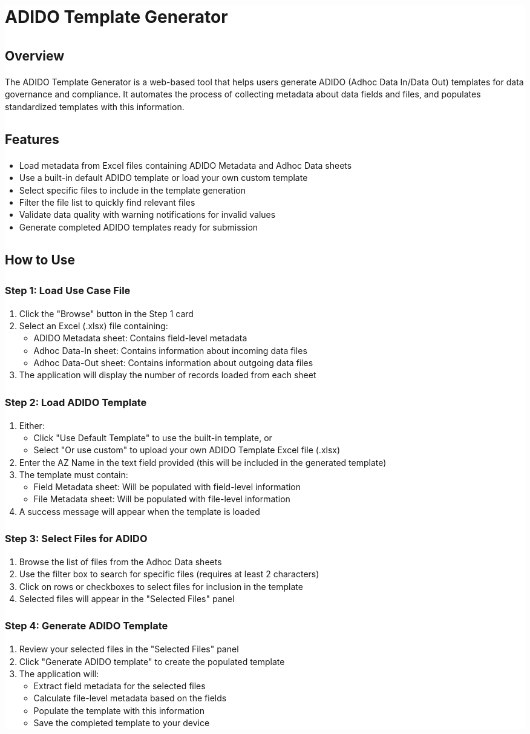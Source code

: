 # ADIDO Template Generator

## Overview

The ADIDO Template Generator is a web-based tool that helps users generate ADIDO (Adhoc Data In/Data Out) templates for data governance and compliance. It automates the process of collecting metadata about data fields and files, and populates standardized templates with this information.

## Features

- Load metadata from Excel files containing ADIDO Metadata and Adhoc Data sheets
- Use a built-in default ADIDO template or load your own custom template
- Select specific files to include in the template generation
- Filter the file list to quickly find relevant files
- Validate data quality with warning notifications for invalid values
- Generate completed ADIDO templates ready for submission

## How to Use

### Step 1: Load Use Case File

1. Click the "Browse" button in the Step 1 card
2. Select an Excel (.xlsx) file containing:
   - ADIDO Metadata sheet: Contains field-level metadata
   - Adhoc Data-In sheet: Contains information about incoming data files
   - Adhoc Data-Out sheet: Contains information about outgoing data files
3. The application will display the number of records loaded from each sheet

### Step 2: Load ADIDO Template

1. Either:
   - Click "Use Default Template" to use the built-in template, or
   - Select "Or use custom" to upload your own ADIDO Template Excel file (.xlsx)
2. Enter the AZ Name in the text field provided (this will be included in the generated template)
3. The template must contain:
   - Field Metadata sheet: Will be populated with field-level information
   - File Metadata sheet: Will be populated with file-level information
4. A success message will appear when the template is loaded

### Step 3: Select Files for ADIDO

1. Browse the list of files from the Adhoc Data sheets
2. Use the filter box to search for specific files (requires at least 2 characters)
3. Click on rows or checkboxes to select files for inclusion in the template
4. Selected files will appear in the "Selected Files" panel

### Step 4: Generate ADIDO Template

1. Review your selected files in the "Selected Files" panel
2. Click "Generate ADIDO template" to create the populated template
3. The application will:
   - Extract field metadata for the selected files
   - Calculate file-level metadata based on the fields
   - Populate the template with this information
   - Save the completed template to your device
